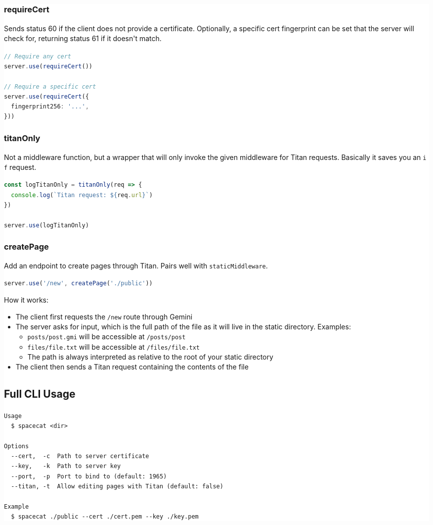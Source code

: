 ### requireCert

Sends status 60 if the client does not provide a certificate. Optionally, a specific cert fingerprint
can be set that the server will check for, returning status 61 if it doesn't match.

```ts
// Require any cert
server.use(requireCert())

// Require a specific cert
server.use(requireCert({
  fingerprint256: '...',
}))
```

### titanOnly

Not a middleware function, but a wrapper that will only invoke the given middleware for Titan
requests. Basically it saves you an `if` request.

```ts
const logTitanOnly = titanOnly(req => {
  console.log(`Titan request: ${req.url}`)
})

server.use(logTitanOnly)
```

### createPage

Add an endpoint to create pages through Titan. Pairs well with `staticMiddleware`.

```ts
server.use('/new', createPage('./public'))
```

How it works:

- The client first requests the `/new` route through Gemini
- The server asks for input, which is the full path of the file as it will live in the static
  directory. Examples:
  - `posts/post.gmi` will be accessible at `/posts/post`
  - `files/file.txt` will be accessible at `/files/file.txt`
  - The path is always interpreted as relative to the root of your static directory
- The client then sends a Titan request containing the contents of the file

## Full CLI Usage

```
Usage
  $ spacecat <dir>

Options
  --cert,  -c  Path to server certificate
  --key,   -k  Path to server key
  --port,  -p  Port to bind to (default: 1965)
  --titan, -t  Allow editing pages with Titan (default: false)

Example
  $ spacecat ./public --cert ./cert.pem --key ./key.pem
```

